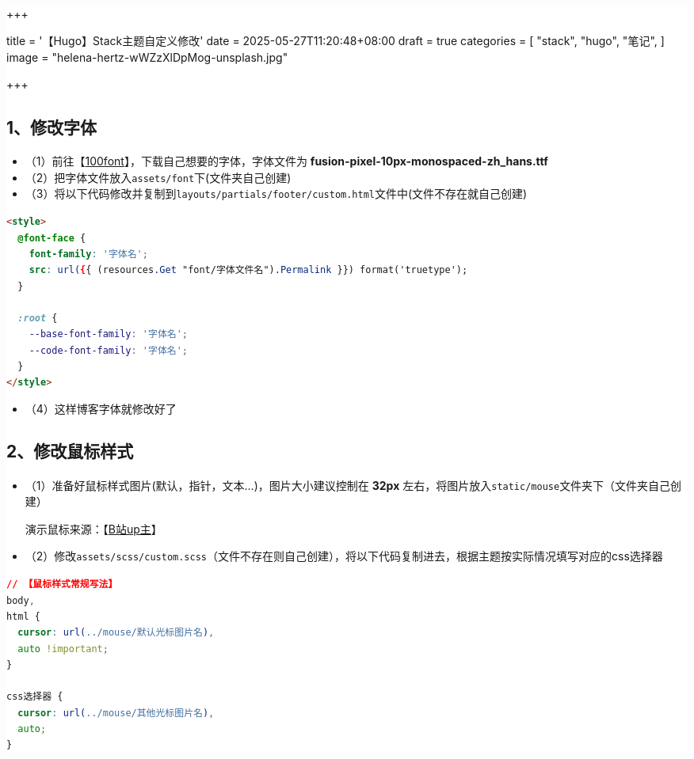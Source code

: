 +++

title = '【Hugo】Stack主题自定义修改'
date = 2025-05-27T11:20:48+08:00
draft = true
categories = [
    "stack",
	"hugo",
    "笔记",
]
image = "helena-hertz-wWZzXlDpMog-unsplash.jpg"

+++

## 1、修改字体

- （1）前往【[100font](https://www.100font.com/)】，下载自己想要的字体，字体文件为 **fusion-pixel-10px-monospaced-zh_hans.ttf**
- （2）把字体文件放入`assets/font`下(文件夹自己创建)
- （3）将以下代码修改并复制到`layouts/partials/footer/custom.html`文件中(文件不存在就自己创建)

```html
<style>
  @font-face {
    font-family: '字体名';
    src: url({{ (resources.Get "font/字体文件名").Permalink }}) format('truetype');
  }

  :root {
    --base-font-family: '字体名';
    --code-font-family: '字体名';
  }
</style>
```

- （4）这样博客字体就修改好了

## 2、修改鼠标样式

- （1）准备好鼠标样式图片(默认，指针，文本…)，图片大小建议控制在 **32px** 左右，将图片放入`static/mouse`文件夹下（文件夹自己创建）

  演示鼠标来源：【[B站up主](https://www.bilibili.com/video/BV1KF411D7Y3)】

- （2）修改`assets/scss/custom.scss`（文件不存在则自己创建），将以下代码复制进去，根据主题按实际情况填写对应的css选择器

```css
// 【鼠标样式常规写法】
body,
html {
  cursor: url(../mouse/默认光标图片名),
  auto !important;
}

css选择器 {
  cursor: url(../mouse/其他光标图片名),
  auto;
}
```
